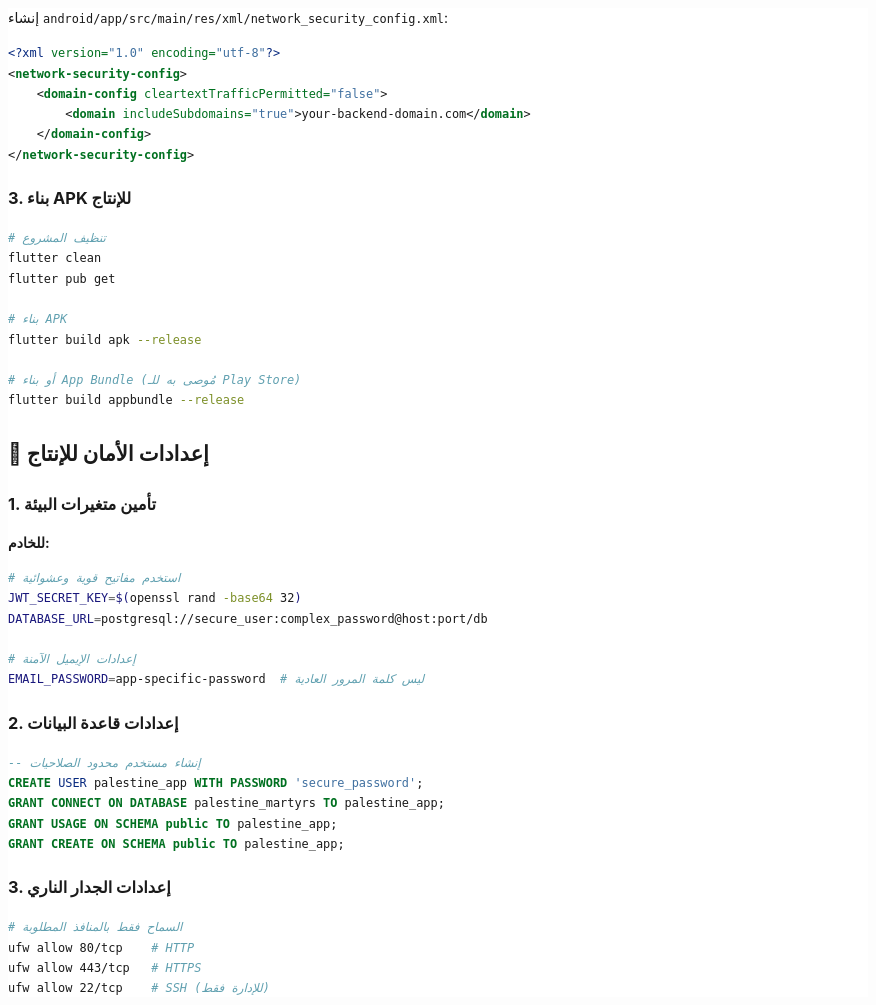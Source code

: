 إنشاء `android/app/src/main/res/xml/network_security_config.xml`:
```xml
<?xml version="1.0" encoding="utf-8"?>
<network-security-config>
    <domain-config cleartextTrafficPermitted="false">
        <domain includeSubdomains="true">your-backend-domain.com</domain>
    </domain-config>
</network-security-config>
```

### 3. بناء APK للإنتاج

```bash
# تنظيف المشروع
flutter clean
flutter pub get

# بناء APK
flutter build apk --release

# أو بناء App Bundle (مُوصى به للـ Play Store)
flutter build appbundle --release
```

## 🔐 إعدادات الأمان للإنتاج

### 1. تأمين متغيرات البيئة

**للخادم:**
```bash
# استخدم مفاتيح قوية وعشوائية
JWT_SECRET_KEY=$(openssl rand -base64 32)
DATABASE_URL=postgresql://secure_user:complex_password@host:port/db

# إعدادات الإيميل الآمنة
EMAIL_PASSWORD=app-specific-password  # ليس كلمة المرور العادية
```

### 2. إعدادات قاعدة البيانات

```sql
-- إنشاء مستخدم محدود الصلاحيات
CREATE USER palestine_app WITH PASSWORD 'secure_password';
GRANT CONNECT ON DATABASE palestine_martyrs TO palestine_app;
GRANT USAGE ON SCHEMA public TO palestine_app;
GRANT CREATE ON SCHEMA public TO palestine_app;
```

### 3. إعدادات الجدار الناري

```bash
# السماح فقط بالمنافذ المطلوبة
ufw allow 80/tcp    # HTTP
ufw allow 443/tcp   # HTTPS
ufw allow 22/tcp    # SSH (للإدارة فقط)
```
